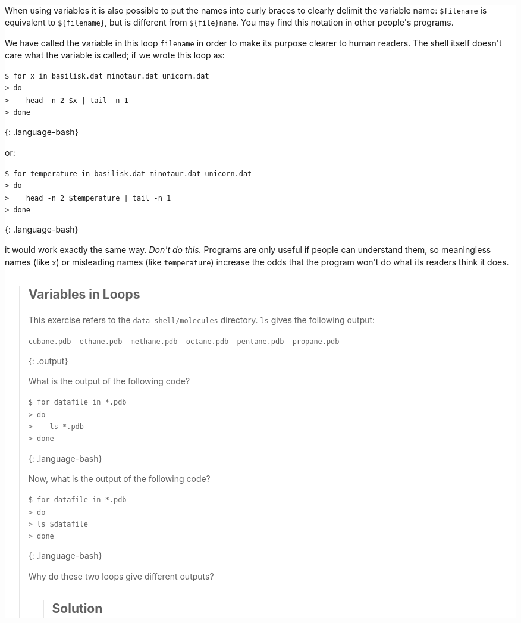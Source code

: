 When using variables it is also
possible to put the names into curly braces to clearly delimit the variable
name: `$filename` is equivalent to `${filename}`, but is different from
`${file}name`. You may find this notation in other people's programs.

We have called the variable in this loop `filename`
in order to make its purpose clearer to human readers.
The shell itself doesn't care what the variable is called;
if we wrote this loop as:

~~~
$ for x in basilisk.dat minotaur.dat unicorn.dat
> do
>    head -n 2 $x | tail -n 1
> done
~~~
{: .language-bash}

or:

~~~
$ for temperature in basilisk.dat minotaur.dat unicorn.dat
> do
>    head -n 2 $temperature | tail -n 1
> done
~~~
{: .language-bash}

it would work exactly the same way.
*Don't do this.*
Programs are only useful if people can understand them,
so meaningless names (like `x`) or misleading names (like `temperature`)
increase the odds that the program won't do what its readers think it does.

> ## Variables in Loops
>
> This exercise refers to the `data-shell/molecules` directory.
> `ls` gives the following output:
>
> ~~~
> cubane.pdb  ethane.pdb  methane.pdb  octane.pdb  pentane.pdb  propane.pdb
> ~~~
> {: .output}
>
> What is the output of the following code?
>
> ~~~
> $ for datafile in *.pdb
> > do
> >    ls *.pdb
> > done
> ~~~
> {: .language-bash}
>
> Now, what is the output of the following code?
>
> ~~~
> $ for datafile in *.pdb
> > do
> >	ls $datafile
> > done
> ~~~
> {: .language-bash}
>
> Why do these two loops give different outputs?
>
> > ## Solution